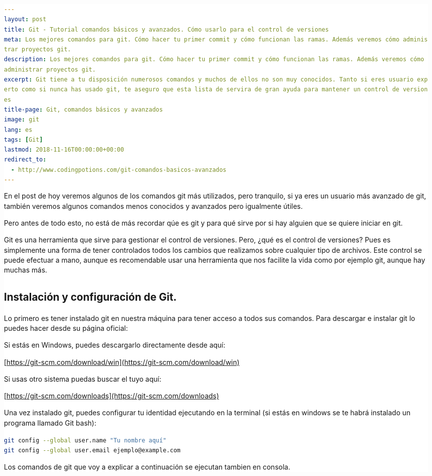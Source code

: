 ```yaml
---
layout: post
title: Git - Tutorial comandos básicos y avanzados. Cómo usarlo para el control de versiones
meta: Los mejores comandos para git. Cómo hacer tu primer commit y cómo funcionan las ramas. Además veremos cómo administrar proyectos git.
description: Los mejores comandos para git. Cómo hacer tu primer commit y cómo funcionan las ramas. Además veremos cómo administrar proyectos git.
excerpt: Git tiene a tu disposición numerosos comandos y muchos de ellos no son muy conocidos. Tanto si eres usuario experto como si nunca has usado git, te aseguro que esta lista de servira de gran ayuda para mantener un control de versiones
title-page: Git, comandos básicos y avanzados
image: git
lang: es
tags: [Git]
lastmod: 2018-11-16T00:00:00+00:00
redirect_to:
  - http://www.codingpotions.com/git-comandos-basicos-avanzados
---
```


En el post de hoy veremos algunos de los comandos git más utilizados, pero tranquilo, si ya eres un usuario más avanzado de git, también veremos algunos comandos menos conocidos y avanzados pero igualmente útiles.

Pero antes de todo esto, no está de más recordar qúe es git y para qué sirve por si hay alguien que se quiere iniciar en git.

Git es una herramienta que sirve para gestionar el control de versiones. Pero, ¿qué es el control de versiones? Pues es simplemente una forma de tener controlados todos los cambios que realizamos sobre cualquier tipo de archivos. Este control se puede efectuar a mano, aunque es recomendable usar una herramienta que nos facilite la vida como por ejemplo git, aunque hay muchas más.

## Instalación y configuración de Git.

Lo primero es tener instalado git en nuestra máquina para tener acceso a todos sus comandos. Para descargar e instalar git lo puedes hacer desde su página oficial:

Si estás en Windows, puedes descargarlo directamente desde aquí:

[https://git-scm.com/download/win](https://git-scm.com/download/win) 

Si usas otro sistema puedas buscar el tuyo aquí:

[https://git-scm.com/downloads](https://git-scm.com/downloads) 

Una vez instalado git, puedes configurar tu identidad ejecutando en la terminal (si estás en windows se te habrá instalado un programa llamado Git bash):

```bash
git config --global user.name "Tu nombre aquí"
git config --global user.email ejemplo@example.com
```

Los comandos de git que voy a explicar a continuación se ejecutan tambien en consola.
